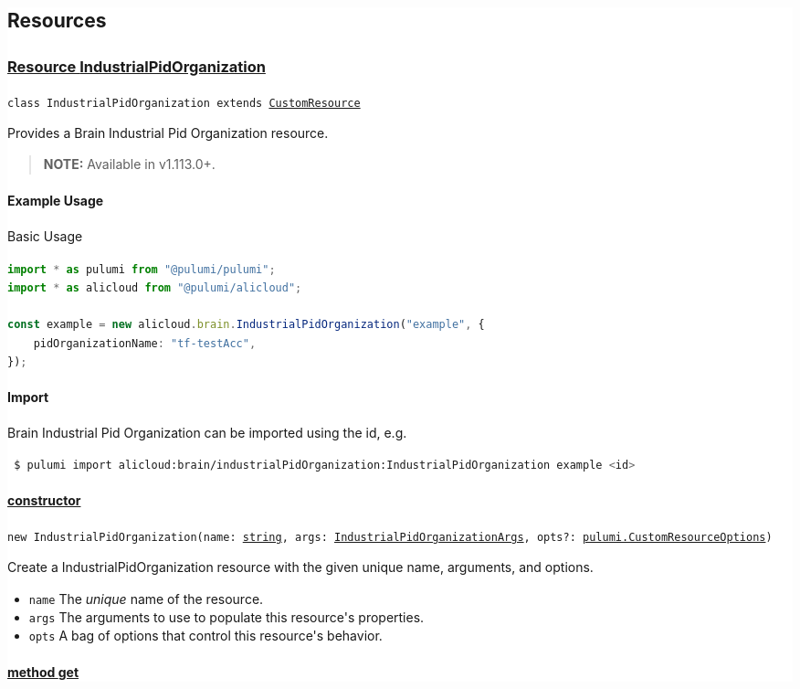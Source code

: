 <h2 id="resources">Resources</h2>
<h3 class="pdoc-module-header" id="IndustrialPidOrganization" data-link-title="IndustrialPidOrganization">
    <a href="https://github.com/pulumi/pulumi-alicloud/blob/84d761bea49f23fb37c890ced8154c67c2c45089/sdk/nodejs/brain/industrialPidOrganization.ts#L33">
        Resource <strong>IndustrialPidOrganization</strong>
    </a>
</h3>

<pre class="highlight"><code><span class='kr'>class</span> <span class='nx'>IndustrialPidOrganization</span> <span class='kr'>extends</span> <a href='/docs/reference/pkg/nodejs/pulumi/pulumi/#CustomResource'>CustomResource</a></code></pre>

Provides a Brain Industrial Pid Organization resource.

> **NOTE:** Available in v1.113.0+.

#### Example Usage

Basic Usage

```typescript
import * as pulumi from "@pulumi/pulumi";
import * as alicloud from "@pulumi/alicloud";

const example = new alicloud.brain.IndustrialPidOrganization("example", {
    pidOrganizationName: "tf-testAcc",
});
```

#### Import

Brain Industrial Pid Organization can be imported using the id, e.g.

```sh
 $ pulumi import alicloud:brain/industrialPidOrganization:IndustrialPidOrganization example <id>
```

<h4 class="pdoc-member-header" id="IndustrialPidOrganization-constructor">
<a class="pdoc-child-name" href="https://github.com/pulumi/pulumi-alicloud/blob/84d761bea49f23fb37c890ced8154c67c2c45089/sdk/nodejs/brain/industrialPidOrganization.ts#L68"> <b>constructor</b></a>
</h4>


<pre class="highlight"><code><span class='kd'></span><span class='kd'>new</span> IndustrialPidOrganization(name: <span class='kd'><a href='https://developer.mozilla.org/en-US/docs/Web/JavaScript/Reference/Global_Objects/String'>string</a></span>, args: <a href='#IndustrialPidOrganizationArgs'>IndustrialPidOrganizationArgs</a>, opts?: <a href='/docs/reference/pkg/nodejs/pulumi/pulumi/#CustomResourceOptions'>pulumi.CustomResourceOptions</a>)</code></pre>


Create a IndustrialPidOrganization resource with the given unique name, arguments, and options.

* `name` The _unique_ name of the resource.
* `args` The arguments to use to populate this resource&#39;s properties.
* `opts` A bag of options that control this resource&#39;s behavior.

<h4 class="pdoc-member-header" id="IndustrialPidOrganization-get">
<a class="pdoc-child-name" href="https://github.com/pulumi/pulumi-alicloud/blob/84d761bea49f23fb37c890ced8154c67c2c45089/sdk/nodejs/brain/industrialPidOrganization.ts#L43">method <b>get</b></a>
</h4>
